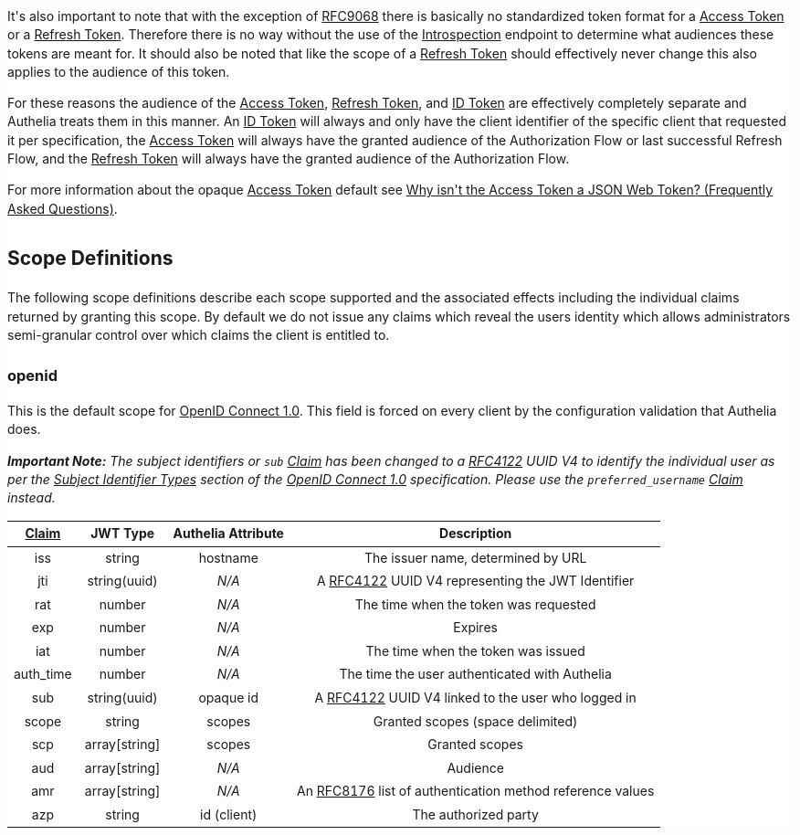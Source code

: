 It's also important to note that with the exception of [RFC9068] there is basically no standardized token format for
a [Access Token] or a [Refresh Token]. Therefore there is no way without the use of the [Introspection] endpoint to
determine what audiences these tokens are meant for. It should also be noted that like the scope of a [Refresh Token]
should effectively never change this also applies to the audience of this token.

For these reasons the audience of the [Access Token], [Refresh Token], and [ID Token] are effectively completely
separate and Authelia treats them in this manner. An [ID Token] will always and only have the client identifier of the
specific client that requested it per specification, the [Access Token] will always have the granted audience of the
Authorization Flow or last successful Refresh Flow, and the [Refresh Token] will always have the granted audience of
the Authorization Flow.

For more information about the opaque [Access Token] default see
[Why isn't the Access Token a JSON Web Token? (Frequently Asked Questions)](frequently-asked-questions.md#why-isnt-the-access-token-a-json-web-token).

## Scope Definitions

The following scope definitions describe each scope supported and the associated effects including the individual claims
returned by granting this scope. By default we do not issue any claims which reveal the users identity which allows
administrators semi-granular control over which claims the client is entitled to.

### openid

This is the default scope for [OpenID Connect 1.0]. This field is forced on every client by the configuration validation
that Authelia does.

*__Important Note:__ The subject identifiers or `sub` [Claim] has been changed to a [RFC4122] UUID V4 to identify the
individual user as per the [Subject Identifier Types] section of the [OpenID Connect 1.0] specification. Please use the
`preferred_username` [Claim] instead.*

|  [Claim]  |   JWT Type    | Authelia Attribute |                         Description                         |
|:---------:|:-------------:|:------------------:|:-----------------------------------------------------------:|
|    iss    |    string     |      hostname      |             The issuer name, determined by URL              |
|    jti    | string(uuid)  |       *N/A*        |     A [RFC4122] UUID V4 representing the JWT Identifier     |
|    rat    |    number     |       *N/A*        |            The time when the token was requested            |
|    exp    |    number     |       *N/A*        |                           Expires                           |
|    iat    |    number     |       *N/A*        |             The time when the token was issued              |
| auth_time |    number     |       *N/A*        |        The time the user authenticated with Authelia        |
|    sub    | string(uuid)  |     opaque id      |    A [RFC4122] UUID V4 linked to the user who logged in     |
|   scope   |    string     |       scopes       |              Granted scopes (space delimited)               |
|    scp    | array[string] |       scopes       |                       Granted scopes                        |
|    aud    | array[string] |       *N/A*        |                          Audience                           |
|    amr    | array[string] |       *N/A*        | An [RFC8176] list of authentication method reference values |
|    azp    |    string     |    id (client)     |                    The authorized party                     |

[Client Authentication Method]: #client-authentication-method
[Authorization Code Flow]: https://openid.net/specs/openid-connect-core-1_0.html#CodeFlowAuth
[Implicit Flow]: https://openid.net/specs/openid-connect-core-1_0.html#ImplicitFlowAuth
[Hybrid Flow]: https://openid.net/specs/openid-connect-core-1_0.html#HybridFlowAuth
[OAuth 2.0 Multiple Response Type Encoding Practices]: https://openid.net/specs/oauth-v2-multiple-response-types-1_0.html
[OAuth 2.0 Form Post]: https://openid.net/specs/oauth-v2-form-post-response-mode-1_0.html
[Form Post (JARM)]: https://openid.net/specs/openid-financial-api-jarm.html#response-mode-form_post.jwt
[Query String (JARM)]: https://openid.net/specs/openid-financial-api-jarm.html#response-mode-query.jwt
[Fragment (JARM)]: https://openid.net/specs/openid-financial-api-jarm.html#response-mode-fragment.jwt
[JARM]: https://openid.net/specs/openid-financial-api-jarm.html#response-mode-jwt
[OAuth 2.0 Authorization Code]: https://datatracker.ietf.org/doc/html/rfc6749#section-1.3.1
[OAuth 2.0 Implicit]: https://datatracker.ietf.org/doc/html/rfc6749#section-1.3.2
[OAuth 2.0 Resource Owner Password Credentials]: https://datatracker.ietf.org/doc/html/rfc6749#section-1.3.3
[OAuth 2.0 Client Credentials]: https://datatracker.ietf.org/doc/html/rfc6749#section-1.3.4
[OAuth 2.0 Refresh Token]: https://datatracker.ietf.org/doc/html/rfc6749#section-1.5
[OAuth 2.0 Device Code]: https://datatracker.ietf.org/doc/html/rfc8628#section-3.4
[OpenID Connect 1.0 Client Authentication]: https://openid.net/specs/openid-connect-core-1_0.html#ClientAuthentication
[OAuth 2.0 Mutual-TLS]: https://datatracker.ietf.org/doc/html/rfc8705
[OAuth 2.0 - Client Types]: https://datatracker.ietf.org/doc/html/rfc8705#section-2.1
[ID Token]: https://openid.net/specs/openid-connect-core-1_0.html#IDToken
[Access Token]: https://datatracker.ietf.org/doc/html/rfc6749#section-1.4
[Refresh Token]: https://openid.net/specs/openid-connect-core-1_0.html#RefreshTokens
[Claims]: https://openid.net/specs/openid-connect-core-1_0.html#Claims
[Claim]: https://openid.net/specs/openid-connect-core-1_0.html#Claims
[OAuth 2.0]: https://oauth.net/2/
[OpenID Connect 1.0]: https://openid.net/connect/
[OpenID Connect Discovery 1.0]: https://openid.net/specs/openid-connect-discovery-1_0.html
[OAuth 2.0 Authorization Server Metadata]: https://datatracker.ietf.org/doc/html/rfc8414
[JSON]: https://datatracker.ietf.org/doc/html/rfc8259
[JSON Web Token]: https://datatracker.ietf.org/doc/html/rfc7519
[JSON Web Key Set]: https://datatracker.ietf.org/doc/html/rfc7517#section-5
[Offline Access]: https://openid.net/specs/openid-connect-core-1_0.html#OfflineAccess
[Authorization]: https://openid.net/specs/openid-connect-core-1_0.html#AuthorizationEndpoint
[Token]: https://openid.net/specs/openid-connect-core-1_0.html#TokenEndpoint
[UserInfo]: https://openid.net/specs/openid-connect-core-1_0.html#UserInfo
[Pushed Authorization Requests]: https://datatracker.ietf.org/doc/html/rfc9126
[Introspection]: https://datatracker.ietf.org/doc/html/rfc7662
[Revocation]: https://datatracker.ietf.org/doc/html/rfc7009
[Proof Key Code Exchange]: https://www.rfc-editor.org/rfc/rfc7636.html
[Subject Identifier Types]: https://openid.net/specs/openid-connect-core-1_0.html#SubjectIDTypes
[Client Authentication]: https://datatracker.ietf.org/doc/html/rfc6749#section-2.3
[Client Type]: https://oauth.net/2/client-types/
[HTTP POST method]: https://developer.mozilla.org/en-US/docs/Web/HTTP/Methods/POST
[Proof Key Code Exchange]: #proof-key-code-exchange
[RFC4122]: https://datatracker.ietf.org/doc/html/rfc4122
[RFC7636]: https://datatracker.ietf.org/doc/html/rfc7636
[RFC8176]: https://datatracker.ietf.org/doc/html/rfc8176
[RFC9126]: https://datatracker.ietf.org/doc/html/rfc9126
[RFC7519]: https://datatracker.ietf.org/doc/html/rfc7519
[RFC9068]: https://datatracker.ietf.org/doc/html/rfc9068
[JWT Profile for OAuth 2.0 Access Tokens]: https://oauth.net/2/jwt-access-tokens/
[RFC3987 Section 6.2.1: Simple String Comparison]: https://datatracker.ietf.org/doc/html/rfc3986#section-6.2.1
[JWT Secured Authorization Response Mode for OAuth 2.0 (JARM)]: https://openid.net/specs/oauth-v2-jarm.html
[RFC9207: OAuth 2.0 Authorization Server Issuer Identification]: https://datatracker.ietf.org/doc/html/rfc9207